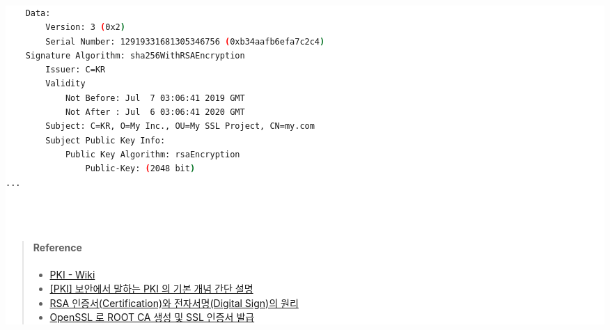 ```sh
    Data:
        Version: 3 (0x2)
        Serial Number: 12919331681305346756 (0xb34aafb6efa7c2c4)
    Signature Algorithm: sha256WithRSAEncryption
        Issuer: C=KR
        Validity
            Not Before: Jul  7 03:06:41 2019 GMT
            Not After : Jul  6 03:06:41 2020 GMT
        Subject: C=KR, O=My Inc., OU=My SSL Project, CN=my.com
        Subject Public Key Info:
            Public Key Algorithm: rsaEncryption
                Public-Key: (2048 bit)
...
```


<br><br>

> #### Reference
> * [PKI - Wiki](http://wiki.wikisecurity.net/wiki:pki)
> * [[PKI] 보안에서 말하는 PKI 의 기본 개념 간단 설명](https://crazia.tistory.com/entry/PKI-PKI-%EC%9D%98-%EA%B8%B0%EB%B3%B8-%EA%B0%9C%EB%85%90-%EA%B0%84%EB%8B%A8-%EC%84%A4%EB%AA%85)
> * [RSA 인증서(Certification)와 전자서명(Digital Sign)의 원리](https://rsec.kr/?p=426)
> * [OpenSSL 로 ROOT CA 생성 및 SSL 인증서 발급](https://www.lesstif.com/pages/viewpage.action?pageId=6979614)

